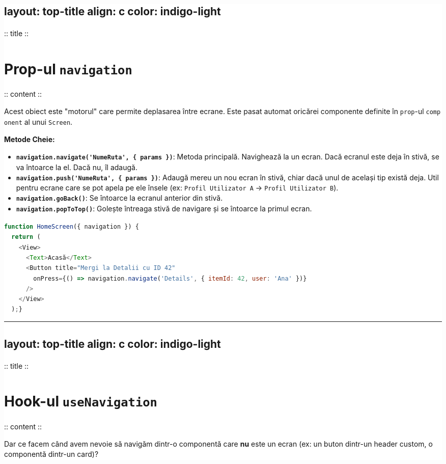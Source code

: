 layout: top-title
align: c
color: indigo-light
---

:: title ::

# Prop-ul `navigation`

:: content ::

Acest obiect este "motorul" care permite deplasarea între ecrane. Este pasat automat oricărei componente definite în `prop`-ul `component` al unui `Screen`.

**Metode Cheie:**

<div class="ns-c-tight">

- **`navigation.navigate('NumeRuta', { params })`**: Metoda principală. Navighează la un ecran. Dacă ecranul este deja în stivă, se va întoarce la el. Dacă nu, îl adaugă.
- **`navigation.push('NumeRuta', { params })`**: Adaugă mereu un nou ecran în stivă, chiar dacă unul de același tip există deja. Util pentru ecrane care se pot apela pe ele însele (ex: `Profil Utilizator A` -> `Profil Utilizator B`).
- **`navigation.goBack()`**: Se întoarce la ecranul anterior din stivă.
- **`navigation.popToTop()`**: Golește întreaga stivă de navigare și se întoarce la primul ecran.

</div>

```js
function HomeScreen({ navigation }) {
  return (
    <View>
      <Text>Acasă</Text>
      <Button title="Mergi la Detalii cu ID 42"
        onPress={() => navigation.navigate('Details', { itemId: 42, user: 'Ana' })}
      />
    </View>
  );}
```

---
layout: top-title
align: c
color: indigo-light
---
:: title ::

# Hook-ul `useNavigation`

:: content ::

Dar ce facem când avem nevoie să navigăm dintr-o componentă care **nu** este un ecran (ex: un buton dintr-un header custom, o componentă dintr-un card)?
